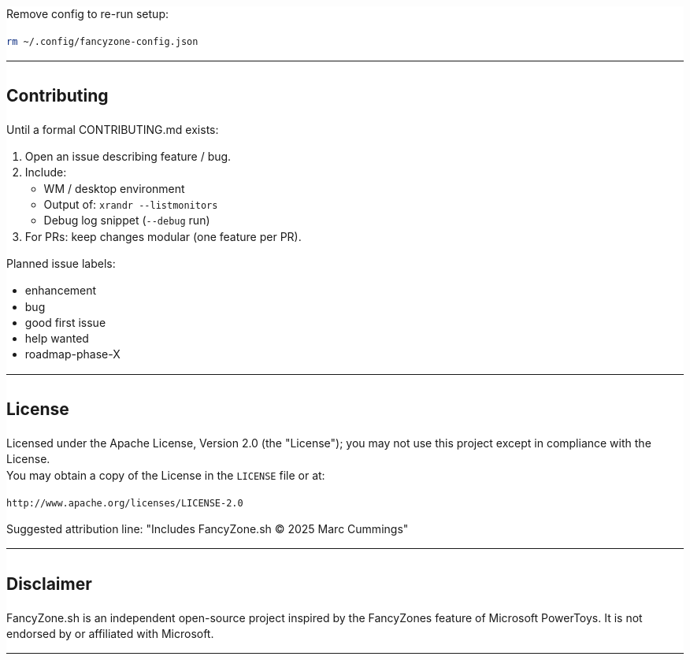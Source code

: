 Remove config to re-run setup:
```bash
rm ~/.config/fancyzone-config.json
```

---

## Contributing

Until a formal CONTRIBUTING.md exists:
1. Open an issue describing feature / bug.
2. Include:
   - WM / desktop environment
   - Output of: `xrandr --listmonitors`
   - Debug log snippet (`--debug` run)
3. For PRs: keep changes modular (one feature per PR).

Planned issue labels:
- enhancement
- bug
- good first issue
- help wanted
- roadmap-phase-X

---

## License

Licensed under the Apache License, Version 2.0 (the "License"); you may not use this project except in compliance with the License.  
You may obtain a copy of the License in the `LICENSE` file or at:

    http://www.apache.org/licenses/LICENSE-2.0


Suggested attribution line:
"Includes FancyZone.sh © 2025 Marc Cummings"

---

## Disclaimer

FancyZone.sh is an independent open-source project inspired by the FancyZones feature of Microsoft PowerToys. It is not endorsed by or affiliated with Microsoft.

---